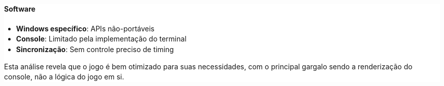 #### Software
- **Windows específico**: APIs não-portáveis
- **Console**: Limitado pela implementação do terminal
- **Sincronização**: Sem controle preciso de timing

Esta análise revela que o jogo é bem otimizado para suas necessidades, com o principal gargalo sendo a renderização do console, não a lógica do jogo em si.